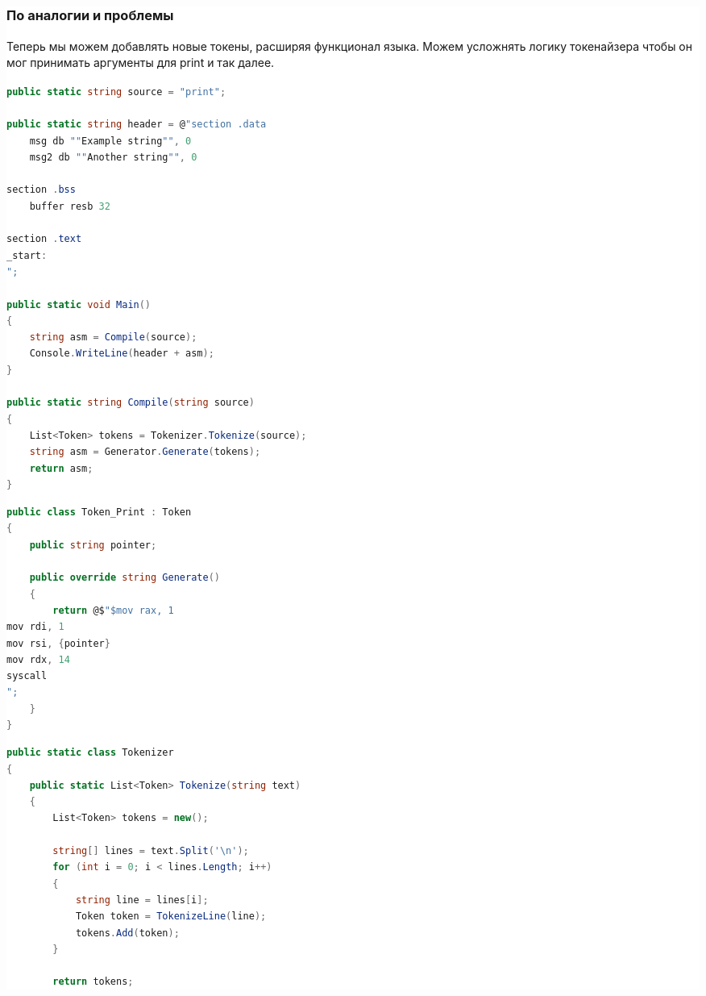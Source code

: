 ### По аналогии и проблемы
Теперь мы можем добавлять новые токены, расширяя функционал языка. Можем усложнять логику токенайзера чтобы он мог принимать аргументы для print и так далее.

```c#
public static string source = "print";

public static string header = @"section .data
	msg db ""Example string"", 0
	msg2 db ""Another string"", 0

section .bss
	buffer resb 32

section .text
_start:
";

public static void Main()
{
	string asm = Compile(source);
	Console.WriteLine(header + asm);
}
	
public static string Compile(string source)
{
	List<Token> tokens = Tokenizer.Tokenize(source);
	string asm = Generator.Generate(tokens);
	return asm;
}
```

```c#
public class Token_Print : Token
{
	public string pointer;

	public override string Generate()
	{
		return @$"$mov rax, 1
mov rdi, 1
mov rsi, {pointer}
mov rdx, 14
syscall
";
	}
}
```

```c#
public static class Tokenizer 
{
	public static List<Token> Tokenize(string text)
	{
		List<Token> tokens = new();
		
		string[] lines = text.Split('\n');
		for (int i = 0; i < lines.Length; i++)
		{
			string line = lines[i];
			Token token = TokenizeLine(line);
			tokens.Add(token);
		}
		
		return tokens;
```